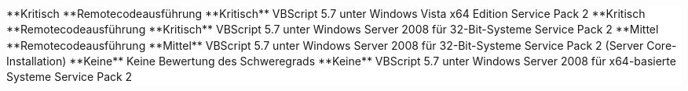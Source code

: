 </td>
<td style="border:1px solid black;">
**Kritisch  
**Remotecodeausführung

</td>
<td style="border:1px solid black;">
**Kritisch**

</td>
</tr>
<tr>
<td style="border:1px solid black;">
VBScript 5.7 unter Windows Vista x64 Edition Service Pack 2

</td>
<td style="border:1px solid black;">
**Kritisch  
**Remotecodeausführung

</td>
<td style="border:1px solid black;">
**Kritisch**

</td>
</tr>
<tr>
<td style="border:1px solid black;">
VBScript 5.7 unter Windows Server 2008 für 32-Bit-Systeme Service Pack 2

</td>
<td style="border:1px solid black;">
**Mittel  
**Remotecodeausführung

</td>
<td style="border:1px solid black;">
**Mittel**

</td>
</tr>
<tr>
<td style="border:1px solid black;">
VBScript 5.7 unter Windows Server 2008 für 32-Bit-Systeme Service Pack 2  
(Server Core-Installation)

</td>
<td style="border:1px solid black;">
**Keine**  
Keine Bewertung des Schweregrads

</td>
<td style="border:1px solid black;">
**Keine**

</td>
</tr>
<tr>
<td style="border:1px solid black;">
VBScript 5.7 unter Windows Server 2008 für x64-basierte Systeme Service Pack 2
